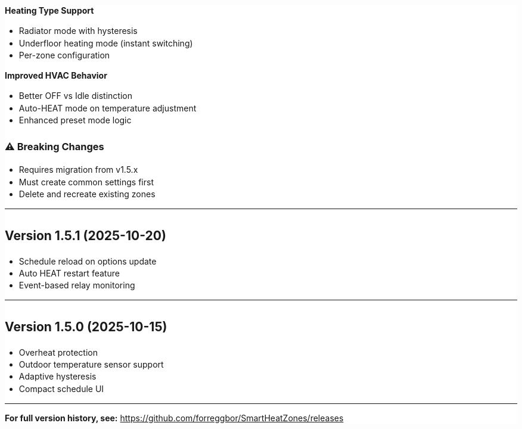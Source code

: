 **Heating Type Support**
- Radiator mode with hysteresis
- Underfloor heating mode (instant switching)
- Per-zone configuration

**Improved HVAC Behavior**
- Better OFF vs Idle distinction
- Auto-HEAT mode on temperature adjustment
- Enhanced preset mode logic

### ⚠️ Breaking Changes
- Requires migration from v1.5.x
- Must create common settings first
- Delete and recreate existing zones

---

## Version 1.5.1 (2025-10-20)

- Schedule reload on options update
- Auto HEAT restart feature
- Event-based relay monitoring

---

## Version 1.5.0 (2025-10-15)

- Overheat protection
- Outdoor temperature sensor support
- Adaptive hysteresis
- Compact schedule UI

---

**For full version history, see:** https://github.com/forreggbor/SmartHeatZones/releases
